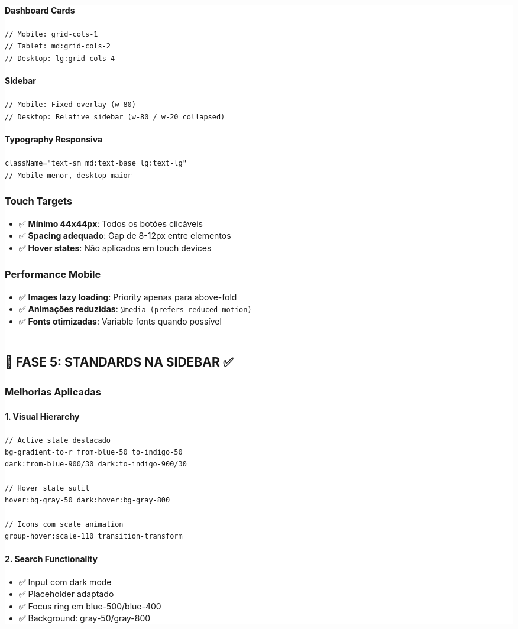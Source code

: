 #### **Dashboard Cards**
```tsx
// Mobile: grid-cols-1
// Tablet: md:grid-cols-2  
// Desktop: lg:grid-cols-4
```

#### **Sidebar**
```tsx
// Mobile: Fixed overlay (w-80)
// Desktop: Relative sidebar (w-80 / w-20 collapsed)
```

#### **Typography Responsiva**
```tsx
className="text-sm md:text-base lg:text-lg"
// Mobile menor, desktop maior
```

### **Touch Targets**
- ✅ **Mínimo 44x44px**: Todos os botões clicáveis
- ✅ **Spacing adequado**: Gap de 8-12px entre elementos
- ✅ **Hover states**: Não aplicados em touch devices

### **Performance Mobile**
- ✅ **Images lazy loading**: Priority apenas para above-fold
- ✅ **Animações reduzidas**: `@media (prefers-reduced-motion)`
- ✅ **Fonts otimizadas**: Variable fonts quando possível

---

## 🎯 FASE 5: STANDARDS NA SIDEBAR ✅

### **Melhorias Aplicadas**

#### **1. Visual Hierarchy**
```tsx
// Active state destacado
bg-gradient-to-r from-blue-50 to-indigo-50 
dark:from-blue-900/30 dark:to-indigo-900/30

// Hover state sutil
hover:bg-gray-50 dark:hover:bg-gray-800

// Icons com scale animation
group-hover:scale-110 transition-transform
```

#### **2. Search Functionality**
- ✅ Input com dark mode
- ✅ Placeholder adaptado
- ✅ Focus ring em blue-500/blue-400
- ✅ Background: gray-50/gray-800

